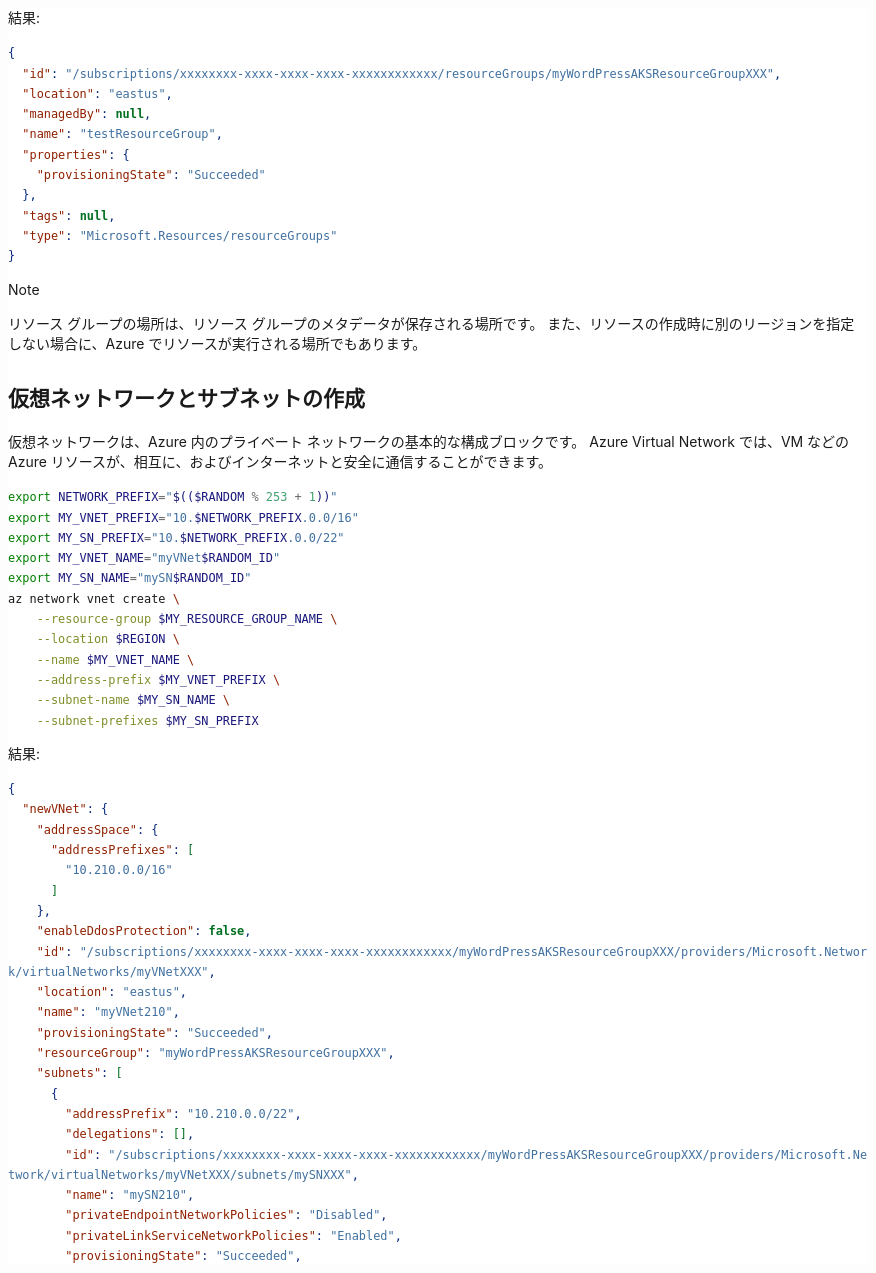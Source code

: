 結果:

```json
{
  "id": "/subscriptions/xxxxxxxx-xxxx-xxxx-xxxx-xxxxxxxxxxxx/resourceGroups/myWordPressAKSResourceGroupXXX",
  "location": "eastus",
  "managedBy": null,
  "name": "testResourceGroup",
  "properties": {
    "provisioningState": "Succeeded"
  },
  "tags": null,
  "type": "Microsoft.Resources/resourceGroups"
}
```

> [!NOTE]
> リソース グループの場所は、リソース グループのメタデータが保存される場所です。 また、リソースの作成時に別のリージョンを指定しない場合に、Azure でリソースが実行される場所でもあります。

## 仮想ネットワークとサブネットの作成

仮想ネットワークは、Azure 内のプライベート ネットワークの基本的な構成ブロックです。 Azure Virtual Network では、VM などの Azure リソースが、相互に、およびインターネットと安全に通信することができます。

```bash
export NETWORK_PREFIX="$(($RANDOM % 253 + 1))"
export MY_VNET_PREFIX="10.$NETWORK_PREFIX.0.0/16"
export MY_SN_PREFIX="10.$NETWORK_PREFIX.0.0/22"
export MY_VNET_NAME="myVNet$RANDOM_ID"
export MY_SN_NAME="mySN$RANDOM_ID"
az network vnet create \
    --resource-group $MY_RESOURCE_GROUP_NAME \
    --location $REGION \
    --name $MY_VNET_NAME \
    --address-prefix $MY_VNET_PREFIX \
    --subnet-name $MY_SN_NAME \
    --subnet-prefixes $MY_SN_PREFIX
```

結果:

```json
{
  "newVNet": {
    "addressSpace": {
      "addressPrefixes": [
        "10.210.0.0/16"
      ]
    },
    "enableDdosProtection": false,
    "id": "/subscriptions/xxxxxxxx-xxxx-xxxx-xxxx-xxxxxxxxxxxx/myWordPressAKSResourceGroupXXX/providers/Microsoft.Network/virtualNetworks/myVNetXXX",
    "location": "eastus",
    "name": "myVNet210",
    "provisioningState": "Succeeded",
    "resourceGroup": "myWordPressAKSResourceGroupXXX",
    "subnets": [
      {
        "addressPrefix": "10.210.0.0/22",
        "delegations": [],
        "id": "/subscriptions/xxxxxxxx-xxxx-xxxx-xxxx-xxxxxxxxxxxx/myWordPressAKSResourceGroupXXX/providers/Microsoft.Network/virtualNetworks/myVNetXXX/subnets/mySNXXX",
        "name": "mySN210",
        "privateEndpointNetworkPolicies": "Disabled",
        "privateLinkServiceNetworkPolicies": "Enabled",
        "provisioningState": "Succeeded",
```